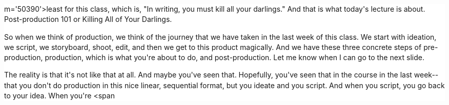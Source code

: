   m='50390'>least</span> <span m='50570'>for</span> <span m='50660'>this</span>
  <span m='50850'>class,</span> <span m='51270'>which</span> <span
  m='51440'>is,</span> <span m='51540'>"In</span> <span
  m='51630'>writing,</span> <span m='51940'>you</span> <span m='52180'>must
  kill</span> <span m='52470'>all</span> <span m='52680'>your</span> <span
  m='52810'>darlings."</span> <span m='53860'>And</span> <span
  m='54020'>that</span> <span m='54420'>is</span> <span m='54590'>what</span>
  <span m='54770'>today's</span> <span m='55120'>lecture</span> <span
  m='55510'>is</span> <span m='55680'>about.</span> <span
  m='56230'>Post-production</span> <span m='57210'>101</span> <span
  m='58370'>or</span> <span m='59080'>Killing</span> <span m='59560'>All</span>
  <span m='59740'>of</span> <span m='59900'>Your</span> <span
  m='60020'>Darlings.</span> </p><p><span m='61600'>So</span> <span
  m='61860'>when</span> <span m='61970'>we</span> <span m='62100'>think</span>
  <span m='62430'>of</span> <span m='63110'>production,</span> <span
  m='64209'>we</span> <span m='64430'>think</span> <span m='64690'>of</span>
  <span m='65360'>the</span> <span m='67190'>journey</span> <span
  m='67770'>that</span> <span m='67910'>we have</span> <span
  m='68150'>taken</span> <span m='68550'>in</span> <span m='68640'>the</span>
  <span m='68720'>last</span> <span m='69010'>week</span> <span
  m='69130'>of</span> <span m='69190'>this</span> <span m='69360'>class.</span>
  <span m='69650'>We</span> <span m='69750'>start</span> <span
  m='69970'>with</span> <span m='70220'>ideation,</span> <span
  m='70820'>we</span> <span m='70920'>script,</span> <span m='71560'>we</span>
  <span m='71640'>storyboard,</span> <span m='72700'>shoot,</span> <span
  m='74230'>edit,</span> <span m='74840'>and</span> <span m='74980'>then</span>
  <span m='75110'>we</span> <span m='75220'>get</span> <span m='75470'>to</span>
  <span m='75570'>this</span> <span m='75750'>product</span> <span
  m='76230'>magically.</span> <span m='76730'>And we</span> <span
  m='76910'>have</span> <span m='77180'>these</span> <span
  m='77470'>three</span> <span m='77780'>concrete</span> <span
  m='78240'>steps</span> <span m='78570'>of</span> <span
  m='78670'>pre-production,</span> <span m='80090'>production,</span> <span
  m='80560'>which</span> <span m='80750'>is</span> <span m='80860'>what</span>
  <span m='81000'>you're</span> <span m='81130'>about</span> <span
  m='81380'>to</span> <span m='81480'>do,</span> <span m='81750'>and</span>
  <span m='81930'>post-production.</span> <span m='84350'>Let</span> <span
  m='84645'>me know</span> <span m='84940'>when</span> <span m='85030'>I</span>
  <span m='85090'>can</span> <span m='85390'>go</span> <span m='85530'>to</span>
  <span m='85610'>the</span> <span m='85710'>next</span> <span
  m='85930'>slide.</span> </p><p><span m='86770'>The</span> <span
  m='87870'>reality</span> <span m='88370'>is</span> <span m='88550'>that</span>
  <span m='88930'>it's</span> <span m='89140'>not</span> <span
  m='89240'>like</span> <span m='89370'>that</span> <span m='89520'>at</span>
  <span m='89610'>all.</span> <span m='89890'>And</span> <span
  m='89970'>maybe</span> <span m='90220'>you've</span> <span
  m='90380'>seen</span> <span m='90650'>that.</span> <span
  m='91470'>Hopefully,</span> <span m='91940'>you've</span> <span
  m='92070'>seen</span> <span m='92230'>that</span> <span m='92370'>in</span>
  <span m='92470'>the</span> <span m='92570'>course</span> <span
  m='92840'>in</span> <span m='92900'>the</span> <span m='92960'>last</span>
  <span m='93300'>week--</span> <span m='93560'>that</span> <span
  m='94180'>you</span> <span m='94320'>don't</span> <span m='95150'>do</span>
  <span m='95390'>production</span> <span m='96100'>in</span> <span
  m='96200'>this</span> <span m='96420'>nice</span> <span
  m='96860'>linear,</span> <span m='97370'>sequential</span> <span
  m='97810'>format,</span> <span m='98360'>but</span> <span m='99020'>you</span>
  <span m='99280'>ideate</span> <span m='99780'>and</span> <span
  m='99950'>you</span> <span m='100050'>script.</span> <span
  m='100660'>And</span> <span m='100730'>when</span> <span m='100880'>you</span>
  <span m='100950'>script,</span> <span m='101480'>you</span> <span
  m='101570'>go</span> <span m='101720'>back</span> <span m='101990'>to</span>
  <span m='102110'>your</span> <span m='102300'>idea.</span> <span
  m='103100'>When</span> <span m='103250'>you're</span> <span